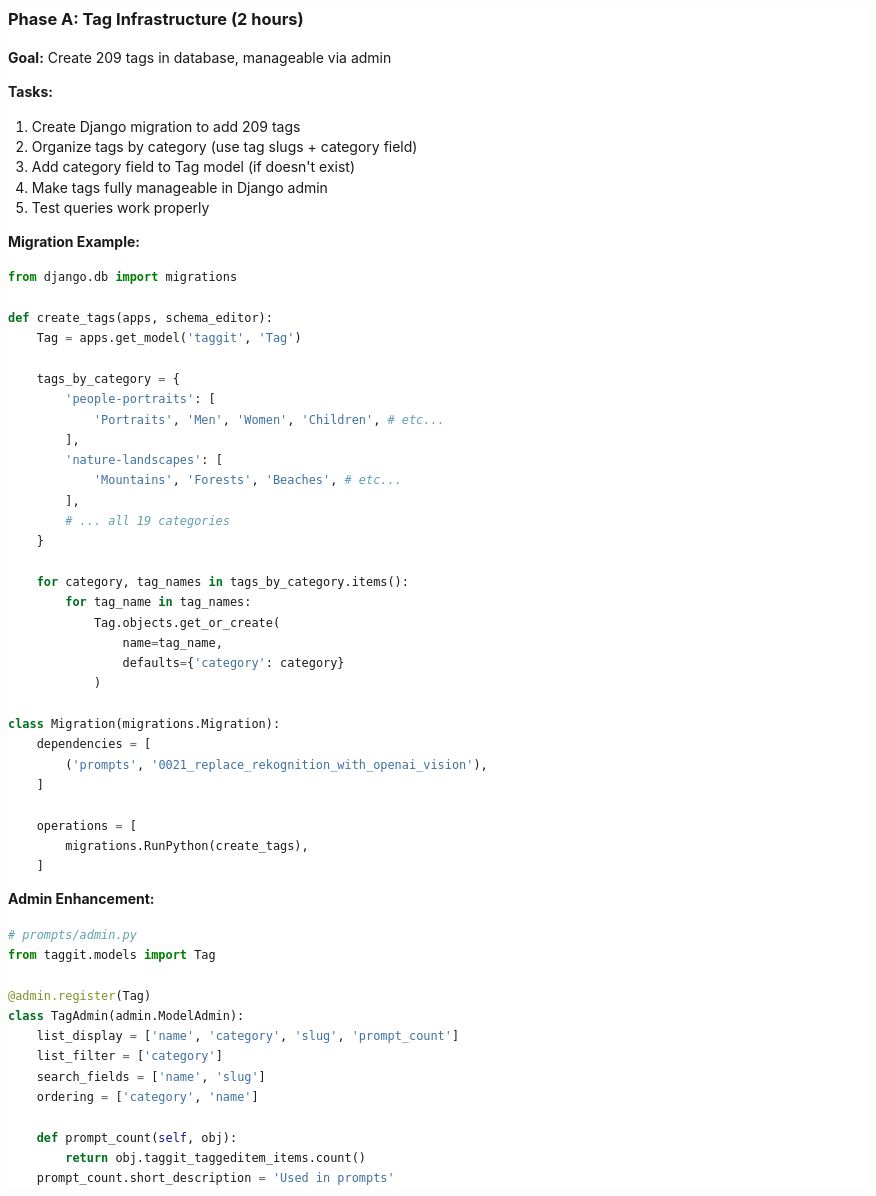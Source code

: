 ### Phase A: Tag Infrastructure (2 hours)

**Goal:** Create 209 tags in database, manageable via admin

**Tasks:**
1. Create Django migration to add 209 tags
2. Organize tags by category (use tag slugs + category field)
3. Add category field to Tag model (if doesn't exist)
4. Make tags fully manageable in Django admin
5. Test queries work properly

**Migration Example:**
```python
from django.db import migrations

def create_tags(apps, schema_editor):
    Tag = apps.get_model('taggit', 'Tag')
    
    tags_by_category = {
        'people-portraits': [
            'Portraits', 'Men', 'Women', 'Children', # etc...
        ],
        'nature-landscapes': [
            'Mountains', 'Forests', 'Beaches', # etc...
        ],
        # ... all 19 categories
    }
    
    for category, tag_names in tags_by_category.items():
        for tag_name in tag_names:
            Tag.objects.get_or_create(
                name=tag_name,
                defaults={'category': category}
            )

class Migration(migrations.Migration):
    dependencies = [
        ('prompts', '0021_replace_rekognition_with_openai_vision'),
    ]
    
    operations = [
        migrations.RunPython(create_tags),
    ]
```

**Admin Enhancement:**
```python
# prompts/admin.py
from taggit.models import Tag

@admin.register(Tag)
class TagAdmin(admin.ModelAdmin):
    list_display = ['name', 'category', 'slug', 'prompt_count']
    list_filter = ['category']
    search_fields = ['name', 'slug']
    ordering = ['category', 'name']
    
    def prompt_count(self, obj):
        return obj.taggit_taggeditem_items.count()
    prompt_count.short_description = 'Used in prompts'
```
